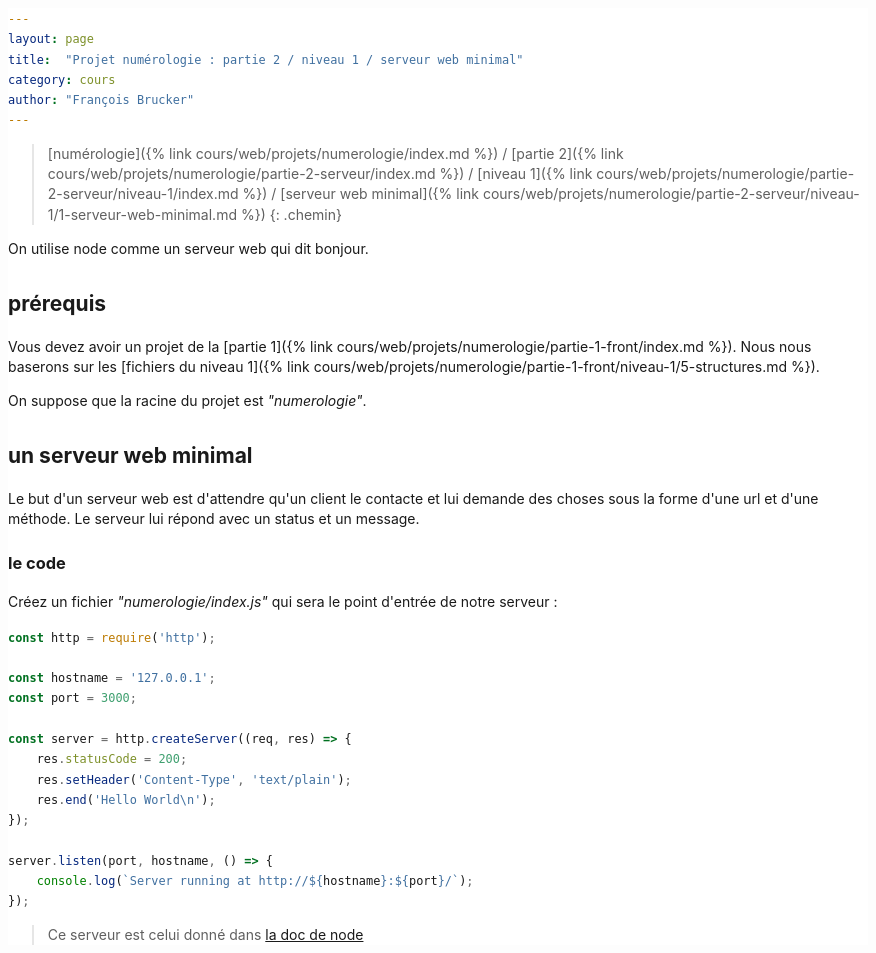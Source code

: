 ```yaml
---
layout: page
title:  "Projet numérologie : partie 2 / niveau 1 / serveur web minimal"
category: cours
author: "François Brucker"
---
```


> [numérologie]({% link cours/web/projets/numerologie/index.md %}) / [partie 2]({% link cours/web/projets/numerologie/partie-2-serveur/index.md %}) / [niveau 1]({% link cours/web/projets/numerologie/partie-2-serveur/niveau-1/index.md %}) / [serveur web minimal]({% link cours/web/projets/numerologie/partie-2-serveur/niveau-1/1-serveur-web-minimal.md %})
{: .chemin}

On utilise node comme un serveur web qui dit bonjour.

## prérequis

Vous devez avoir un projet de la [partie 1]({% link cours/web/projets/numerologie/partie-1-front/index.md %}). Nous nous baserons sur les [fichiers du niveau 1]({% link cours/web/projets/numerologie/partie-1-front/niveau-1/5-structures.md %}).

On suppose que la racine du projet est *"numerologie"*.

## un serveur web minimal

Le but d'un serveur web est d'attendre qu'un client le contacte et lui demande des choses sous la forme d'une url et d'une méthode. Le serveur lui répond avec un status et un message.

### le code

Créez un fichier *"numerologie/index.js"* qui sera le point d'entrée de notre serveur :

```javascript
const http = require('http');

const hostname = '127.0.0.1';
const port = 3000;

const server = http.createServer((req, res) => {
    res.statusCode = 200;
    res.setHeader('Content-Type', 'text/plain');
    res.end('Hello World\n');
});

server.listen(port, hostname, () => {
    console.log(`Server running at http://${hostname}:${port}/`);
});
```

> Ce serveur est celui donné dans [la doc de node](https://nodejs.org/api/synopsis.html#synopsis_example)
